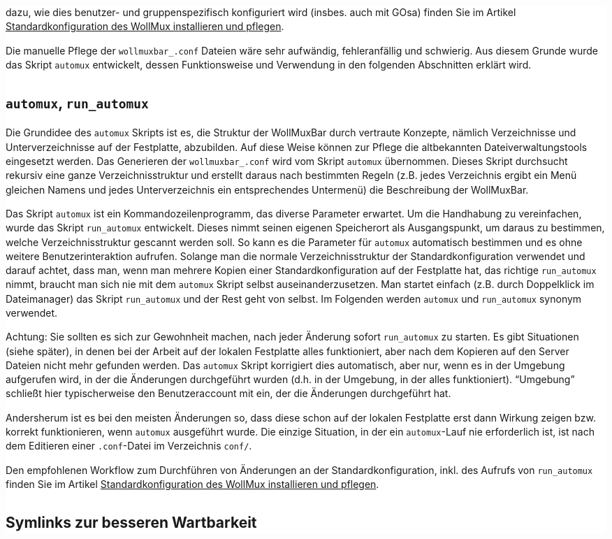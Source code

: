 dazu, wie dies benutzer- und gruppenspezifisch konfiguriert wird
(insbes. auch mit GOsa) finden Sie im Artikel [Standardkonfiguration des WollMux installieren und pflegen](Standardkonfiguration_des_WollMux_installieren_und_pflegen.md).

Die manuelle Pflege der `wollmuxbar_`<gruppe>`.conf` Dateien wäre sehr
aufwändig, fehleranfällig und schwierig. Aus diesem Grunde wurde das
Skript `automux` entwickelt, dessen Funktionsweise und Verwendung in den
folgenden Abschnitten erklärt wird.

`automux`, `run_automux`
------------------------

Die Grundidee des `automux` Skripts ist es, die Struktur der WollMuxBar
durch vertraute Konzepte, nämlich Verzeichnisse und Unterverzeichnisse
auf der Festplatte, abzubilden. Auf diese Weise können zur Pflege die
altbekannten Dateiverwaltungstools eingesetzt werden. Das Generieren der
`wollmuxbar_`<gruppe>`.conf` wird vom Skript `automux` übernommen.
Dieses Skript durchsucht rekursiv eine ganze Verzeichnisstruktur und
erstellt daraus nach bestimmten Regeln (z.B. jedes Verzeichnis ergibt
ein Menü gleichen Namens und jedes Unterverzeichnis ein entsprechendes
Untermenü) die Beschreibung der WollMuxBar.

Das Skript `automux` ist ein Kommandozeilenprogramm, das diverse
Parameter erwartet. Um die Handhabung zu vereinfachen, wurde das Skript
`run_automux` entwickelt. Dieses nimmt seinen eigenen Speicherort als
Ausgangspunkt, um daraus zu bestimmen, welche Verzeichnisstruktur
gescannt werden soll. So kann es die Parameter für `automux` automatisch
bestimmen und es ohne weitere Benutzerinteraktion aufrufen. Solange man
die normale Verzeichnisstruktur der Standardkonfiguration verwendet und
darauf achtet, dass man, wenn man mehrere Kopien einer
Standardkonfiguration auf der Festplatte hat, das richtige `run_automux`
nimmt, braucht man sich nie mit dem `automux` Skript selbst
auseinanderzusetzen. Man startet einfach (z.B. durch Doppelklick im
Dateimanager) das Skript `run_automux` und der Rest geht von selbst. Im
Folgenden werden `automux` und `run_automux` synonym verwendet.

Achtung: Sie sollten es sich zur Gewohnheit machen, nach jeder Änderung sofort `run_automux` zu starten. Es gibt Situationen (siehe später), in denen bei der Arbeit auf der lokalen Festplatte alles funktioniert, aber nach dem Kopieren auf den Server Dateien nicht mehr gefunden werden. Das `automux` Skript korrigiert dies automatisch, aber nur, wenn es in der Umgebung aufgerufen wird, in der die Änderungen durchgeführt wurden (d.h. in der Umgebung, in der alles funktioniert). “Umgebung” schließt hier typischerweise den Benutzeraccount mit ein, der die Änderungen durchgeführt hat.

Andersherum ist es bei den meisten Änderungen so, dass diese schon auf der lokalen Festplatte erst dann Wirkung zeigen bzw. korrekt funktionieren, wenn `automux` ausgeführt wurde. Die einzige Situation, in der ein `automux`-Lauf nie erforderlich ist, ist nach dem Editieren einer `.conf`-Datei im Verzeichnis `conf/`.

Den empfohlenen Workflow zum Durchführen von Änderungen an der
Standardkonfiguration, inkl. des Aufrufs von `run_automux` finden Sie im
Artikel [Standardkonfiguration des WollMux installieren und pflegen](Standardkonfiguration_des_WollMux_installieren_und_pflegen.md).

Symlinks zur besseren Wartbarkeit
---------------------------------
